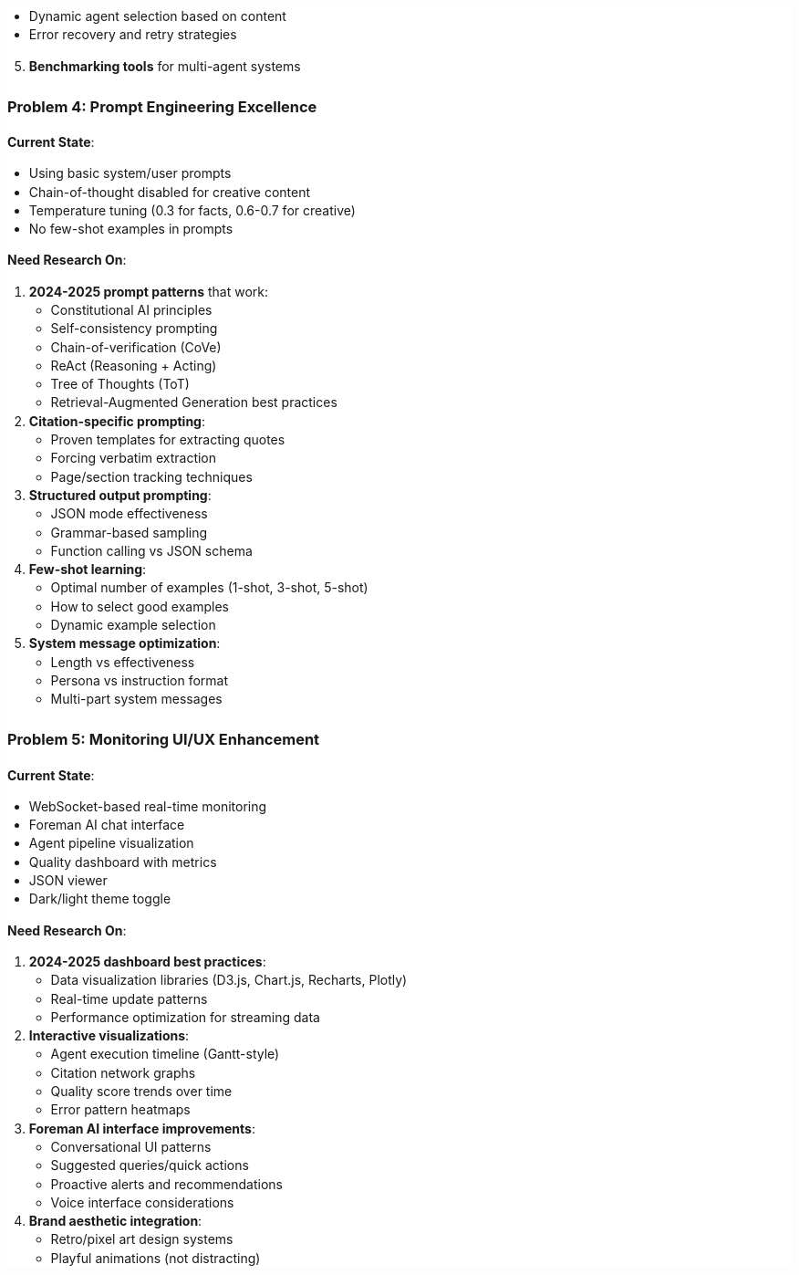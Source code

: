    - Dynamic agent selection based on content
   - Error recovery and retry strategies
5. **Benchmarking tools** for multi-agent systems

### Problem 4: Prompt Engineering Excellence

**Current State**:
- Using basic system/user prompts
- Chain-of-thought disabled for creative content
- Temperature tuning (0.3 for facts, 0.6-0.7 for creative)
- No few-shot examples in prompts

**Need Research On**:
1. **2024-2025 prompt patterns** that work:
   - Constitutional AI principles
   - Self-consistency prompting
   - Chain-of-verification (CoVe)
   - ReAct (Reasoning + Acting)
   - Tree of Thoughts (ToT)
   - Retrieval-Augmented Generation best practices
2. **Citation-specific prompting**:
   - Proven templates for extracting quotes
   - Forcing verbatim extraction
   - Page/section tracking techniques
3. **Structured output prompting**:
   - JSON mode effectiveness
   - Grammar-based sampling
   - Function calling vs JSON schema
4. **Few-shot learning**:
   - Optimal number of examples (1-shot, 3-shot, 5-shot)
   - How to select good examples
   - Dynamic example selection
5. **System message optimization**:
   - Length vs effectiveness
   - Persona vs instruction format
   - Multi-part system messages

### Problem 5: Monitoring UI/UX Enhancement

**Current State**:
- WebSocket-based real-time monitoring
- Foreman AI chat interface
- Agent pipeline visualization
- Quality dashboard with metrics
- JSON viewer
- Dark/light theme toggle

**Need Research On**:
1. **2024-2025 dashboard best practices**:
   - Data visualization libraries (D3.js, Chart.js, Recharts, Plotly)
   - Real-time update patterns
   - Performance optimization for streaming data
2. **Interactive visualizations**:
   - Agent execution timeline (Gantt-style)
   - Citation network graphs
   - Quality score trends over time
   - Error pattern heatmaps
3. **Foreman AI interface improvements**:
   - Conversational UI patterns
   - Suggested queries/quick actions
   - Proactive alerts and recommendations
   - Voice interface considerations
4. **Brand aesthetic integration**:
   - Retro/pixel art design systems
   - Playful animations (not distracting)
